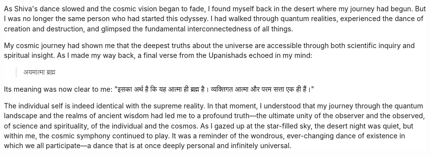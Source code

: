 As Shiva's dance slowed and the cosmic vision began to fade, I found myself back in the desert where my journey had begun. But I was no longer the same person who had started this odyssey. I had walked through quantum realities, experienced the dance of creation and destruction, and glimpsed the fundamental interconnectedness of all things.

My cosmic journey had shown me that the deepest truths about the universe are accessible through both scientific inquiry and spiritual insight. As I made my way back, a final verse from the Upanishads echoed in my mind:

> अयमात्मा ब्रह्म

Its meaning was now clear to me: "इसका अर्थ है कि यह आत्मा ही ब्रह्म है। व्यक्तिगत आत्मा और परम सत्ता एक ही हैं।"

The individual self is indeed identical with the supreme reality. In that moment, I understood that my journey through the quantum landscape and the realms of ancient wisdom had led me to a profound truth—the ultimate unity of the observer and the observed, of science and spirituality, of the individual and the cosmos.
As I gazed up at the star-filled sky, the desert night was quiet, but within me, the cosmic symphony continued to play. It was a reminder of the wondrous, ever-changing dance of existence in which we all participate—a dance that is at once deeply personal and infinitely universal.
